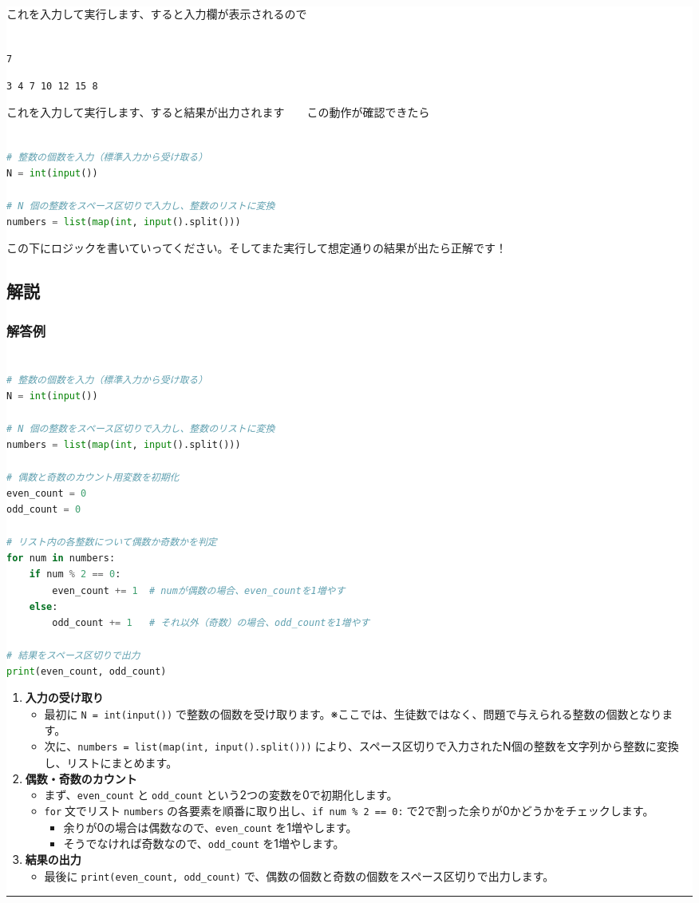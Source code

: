 これを入力して実行します、すると入力欄が表示されるので

```

7
```
```
3 4 7 10 12 15 8

```

これを入力して実行します、すると結果が出力されます　　この動作が確認できたら

```python

# 整数の個数を入力（標準入力から受け取る）
N = int(input())

# N 個の整数をスペース区切りで入力し、整数のリストに変換
numbers = list(map(int, input().split()))

```
この下にロジックを書いていってください。そしてまた実行して想定通りの結果が出たら正解です！

## 解説

### 解答例

```python

# 整数の個数を入力（標準入力から受け取る）
N = int(input())

# N 個の整数をスペース区切りで入力し、整数のリストに変換
numbers = list(map(int, input().split()))

# 偶数と奇数のカウント用変数を初期化
even_count = 0
odd_count = 0

# リスト内の各整数について偶数か奇数かを判定
for num in numbers:
    if num % 2 == 0:
        even_count += 1  # numが偶数の場合、even_countを1増やす
    else:
        odd_count += 1   # それ以外（奇数）の場合、odd_countを1増やす

# 結果をスペース区切りで出力
print(even_count, odd_count)

```



1. **入力の受け取り**
    - 最初に `N = int(input())` で整数の個数を受け取ります。※ここでは、生徒数ではなく、問題で与えられる整数の個数となります。
    - 次に、`numbers = list(map(int, input().split()))` により、スペース区切りで入力されたN個の整数を文字列から整数に変換し、リストにまとめます。
2. **偶数・奇数のカウント**
    - まず、`even_count` と `odd_count` という2つの変数を0で初期化します。
    - `for` 文でリスト `numbers` の各要素を順番に取り出し、`if num % 2 == 0:` で2で割った余りが0かどうかをチェックします。
        - 余りが0の場合は偶数なので、`even_count` を1増やします。
        - そうでなければ奇数なので、`odd_count` を1増やします。
3. **結果の出力**
    - 最後に `print(even_count, odd_count)` で、偶数の個数と奇数の個数をスペース区切りで出力します。

---